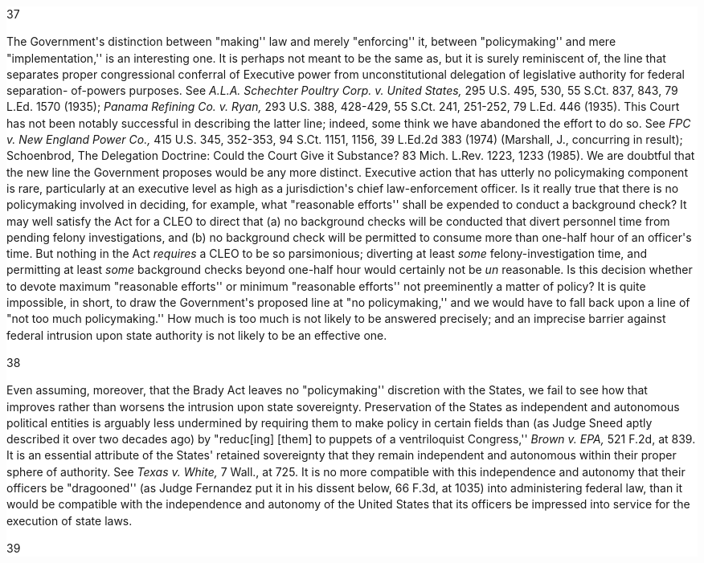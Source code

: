 37

The Government's distinction between "making'' law and merely "enforcing'' it,
between "policymaking'' and mere "implementation,'' is an interesting one. It
is perhaps not meant to be the same as, but it is surely reminiscent of, the
line that separates proper congressional conferral of Executive power from
unconstitutional delegation of legislative authority for federal separation-
of-powers purposes. See _A.L.A. Schechter Poultry Corp. v. United States,_ 295
U.S. 495, 530, 55 S.Ct. 837, 843, 79 L.Ed. 1570 (1935); _Panama Refining Co.
v. Ryan,_ 293 U.S. 388, 428-429, 55 S.Ct. 241, 251-252, 79 L.Ed. 446 (1935).
This Court has not been notably successful in describing the latter line;
indeed, some think we have abandoned the effort to do so. See _FPC v. New
England Power Co.,_ 415 U.S. 345, 352-353, 94 S.Ct. 1151, 1156, 39 L.Ed.2d 383
(1974) (Marshall, J., concurring in result); Schoenbrod, The Delegation
Doctrine: Could the Court Give it Substance? 83 Mich. L.Rev. 1223, 1233
(1985). We are doubtful that the new line the Government proposes would be any
more distinct. Executive action that has utterly no policymaking component is
rare, particularly at an executive level as high as a jurisdiction's chief
law-enforcement officer. Is it really true that there is no policymaking
involved in deciding, for example, what "reasonable efforts'' shall be
expended to conduct a background check? It may well satisfy the Act for a CLEO
to direct that (a) no background checks will be conducted that divert
personnel time from pending felony investigations, and (b) no background check
will be permitted to consume more than one-half hour of an officer's time. But
nothing in the Act _requires_ a CLEO to be so parsimonious; diverting at least
_some_ felony-investigation time, and permitting at least _some_ background
checks beyond one-half hour would certainly not be _un_ reasonable. Is this
decision whether to devote maximum "reasonable efforts'' or minimum
"reasonable efforts'' not preeminently a matter of policy? It is quite
impossible, in short, to draw the Government's proposed line at "no
policymaking,'' and we would have to fall back upon a line of "not too much
policymaking.'' How much is too much is not likely to be answered precisely;
and an imprecise barrier against federal intrusion upon state authority is not
likely to be an effective one.

38

Even assuming, moreover, that the Brady Act leaves no "policymaking''
discretion with the States, we fail to see how that improves rather than
worsens the intrusion upon state sovereignty. Preservation of the States as
independent and autonomous political entities is arguably less undermined by
requiring them to make policy in certain fields than (as Judge Sneed aptly
described it over two decades ago) by "reduc[ing] [them] to puppets of a
ventriloquist Congress,'' _Brown v. EPA,_ 521 F.2d, at 839. It is an essential
attribute of the States' retained sovereignty that they remain independent and
autonomous within their proper sphere of authority. See _Texas v. White,_ 7
Wall., at 725. It is no more compatible with this independence and autonomy
that their officers be "dragooned'' (as Judge Fernandez put it in his dissent
below, 66 F.3d, at 1035) into administering federal law, than it would be
compatible with the independence and autonomy of the United States that its
officers be impressed into service for the execution of state laws.

39

